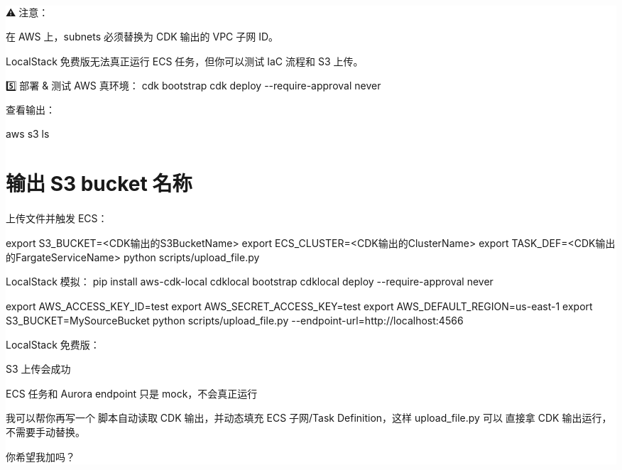 
⚠️ 注意：

在 AWS 上，subnets 必须替换为 CDK 输出的 VPC 子网 ID。

LocalStack 免费版无法真正运行 ECS 任务，但你可以测试 IaC 流程和 S3 上传。

5️⃣ 部署 & 测试
AWS 真环境：
cdk bootstrap
cdk deploy --require-approval never


查看输出：

aws s3 ls
# 输出 S3 bucket 名称


上传文件并触发 ECS：

export S3_BUCKET=<CDK输出的S3BucketName>
export ECS_CLUSTER=<CDK输出的ClusterName>
export TASK_DEF=<CDK输出的FargateServiceName>
python scripts/upload_file.py

LocalStack 模拟：
pip install aws-cdk-local
cdklocal bootstrap
cdklocal deploy --require-approval never

export AWS_ACCESS_KEY_ID=test
export AWS_SECRET_ACCESS_KEY=test
export AWS_DEFAULT_REGION=us-east-1
export S3_BUCKET=MySourceBucket
python scripts/upload_file.py --endpoint-url=http://localhost:4566


LocalStack 免费版：

S3 上传会成功

ECS 任务和 Aurora endpoint 只是 mock，不会真正运行

我可以帮你再写一个 脚本自动读取 CDK 输出，并动态填充 ECS 子网/Task Definition，这样 upload_file.py 可以 直接拿 CDK 输出运行，不需要手动替换。

你希望我加吗？

